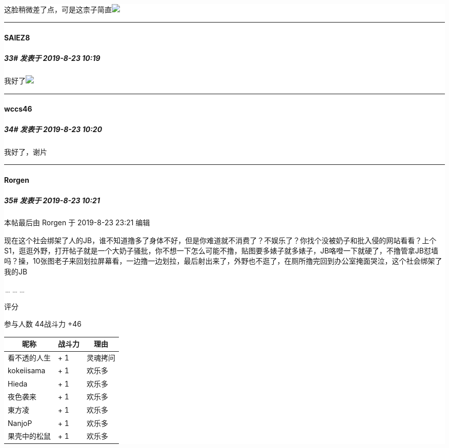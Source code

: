


这脸稍微差了点，可是这柰子简直<img src="https://static.saraba1st.com/image/smiley/face2017/077.png" referrerpolicy="no-referrer">







*****

####  SAIEZ8  
##### 33#       发表于 2019-8-23 10:19




我好了<img src="https://static.saraba1st.com/image/smiley/face2017/069.png" referrerpolicy="no-referrer">







*****

####  wccs46  
##### 34#       发表于 2019-8-23 10:20




我好了，谢片







*****

####  Rorgen  
##### 35#       发表于 2019-8-23 10:21



 本帖最后由 Rorgen 于 2019-8-23 23:21 编辑 

现在这个社会绑架了人的JB，谁不知道撸多了身体不好，但是你难道就不消费了？不娱乐了？你找个没被奶子和批入侵的网站看看？上个S1，逛逛外野，打开帖子就是一个大奶子骚批，你不想一下怎么可能不撸，贴图要多婊子就多婊子，JB咯噔一下就硬了，不撸管拿JB怼墙吗？操，10张图老子来回划拉屏幕看，一边撸一边划拉，最后射出来了，外野也不逛了，在厕所撸完回到办公室掩面哭泣，这个社会绑架了我的JB



﹍﹍﹍

评分





 参与人数 44战斗力 +46

|昵称|战斗力|理由|
|----|---|---|
| 看不透的人生| + 1|灵魂拷问|
| kokeiisama| + 1|欢乐多|
| Hieda| + 1|欢乐多|
| 夜色袭来| + 1|欢乐多|
| 東方凌| + 1|欢乐多|
| NanjoP| + 1|欢乐多|
| 果壳中的松鼠| + 1|欢乐多|
